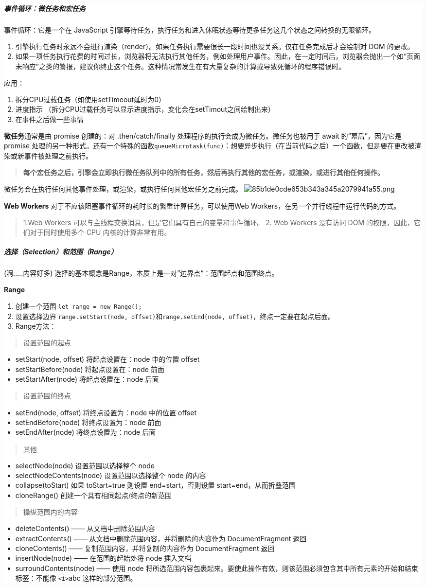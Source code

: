 ##### 事件循环：微任务和宏任务
事件循环：它是一个在 JavaScript 引擎等待任务，执行任务和进入休眠状态等待更多任务这几个状态之间转换的无限循环。

1. 引擎执行任务时永远不会进行渲染（render）。如果任务执行需要很长一段时间也没关系。仅在任务完成后才会绘制对 DOM 的更改。
2. 如果一项任务执行花费的时间过长，浏览器将无法执行其他任务，例如处理用户事件。因此，在一定时间后，浏览器会抛出一个如“页面未响应”之类的警报，建议你终止这个任务。这种情况常发生在有大量复杂的计算或导致死循环的程序错误时。


应用：
1. 拆分CPU过载任务（如使用setTimeout延时为0）
2. 进度指示 （拆分CPU过载任务可以显示进度指示，变化会在setTimout之间绘制出来）
3. 在事件之后做一些事情

**微任务**通常是由 promise 创建的：对 .then/catch/finally 处理程序的执行会成为微任务。微任务也被用于 await 的“幕后”，因为它是 promise 处理的另一种形式。还有一个特殊的函数`queueMicrotask(func)`：想要异步执行（在当前代码之后）一个函数，但是要在更改被渲染或新事件被处理之前执行。

> **每个宏任务之后，引擎会立即执行微任务队列中的所有任务，然后再执行其他的宏任务，或渲染，或进行其他任何操作。**

微任务会在执行任何其他事件处理，或渲染，或执行任何其他宏任务之前完成。
![85b1de0cde653b343a345a2079941a55.png](evernotecid://AD55C2FF-DB70-4AF5-9F57-2A1073AF7668/appyinxiangcom/17648251/ENResource/p1069)

**Web Workers**
对于不应该阻塞事件循环的耗时长的繁重计算任务，可以使用Web Workers，在另一个并行线程中运行代码的方式。
> 1.Web Workers 可以与主线程交换消息，但是它们具有自己的变量和事件循环。
> 2. Web Workers 没有访问 DOM 的权限，因此，它们对于同时使用多个 CPU 内核的计算非常有用。


##### 选择（Selection）和范围（Range）
(啊.....内容好多)
选择的基本概念是Range，本质上是一对”边界点“：范围起点和范围终点。

**Range**
1. 创建一个范围 `let range = new Range();`
2. 设置选择边界 `range.setStart(node, offset)`和`range.setEnd(node, offset)`，终点一定要在起点后面。
3. Range方法：
> 设置范围的起点
* setStart(node, offset) 将起点设置在：node 中的位置 offset
* setStartBefore(node) 将起点设置在：node 前面
* setStartAfter(node) 将起点设置在：node 后面
    
> 设置范围的终点
* setEnd(node, offset) 将终点设置为：node 中的位置 offset
* setEndBefore(node) 将终点设置为：node 前面
* setEndAfter(node) 将终点设置为：node 后面
     
> 其他   
* selectNode(node) 设置范围以选择整个 node
* selectNodeContents(node) 设置范围以选择整个 node 的内容
* collapse(toStart) 如果 toStart=true 则设置 end=start，否则设置 start=end，从而折叠范围
* cloneRange() 创建一个具有相同起点/终点的新范围
    
> 操纵范围内的内容   
* deleteContents() —— 从文档中删除范围内容
* extractContents() —— 从文档中删除范围内容，并将删除的内容作为 DocumentFragment 返回
* cloneContents() —— 复制范围内容，并将复制的内容作为 DocumentFragment 返回
* insertNode(node) —— 在范围的起始处将 node 插入文档
* surroundContents(node) —— 使用 node 将所选范围内容包裹起来。要使此操作有效，则该范围必须包含其中所有元素的开始和结束标签：不能像 `<i>`abc 这样的部分范围。
